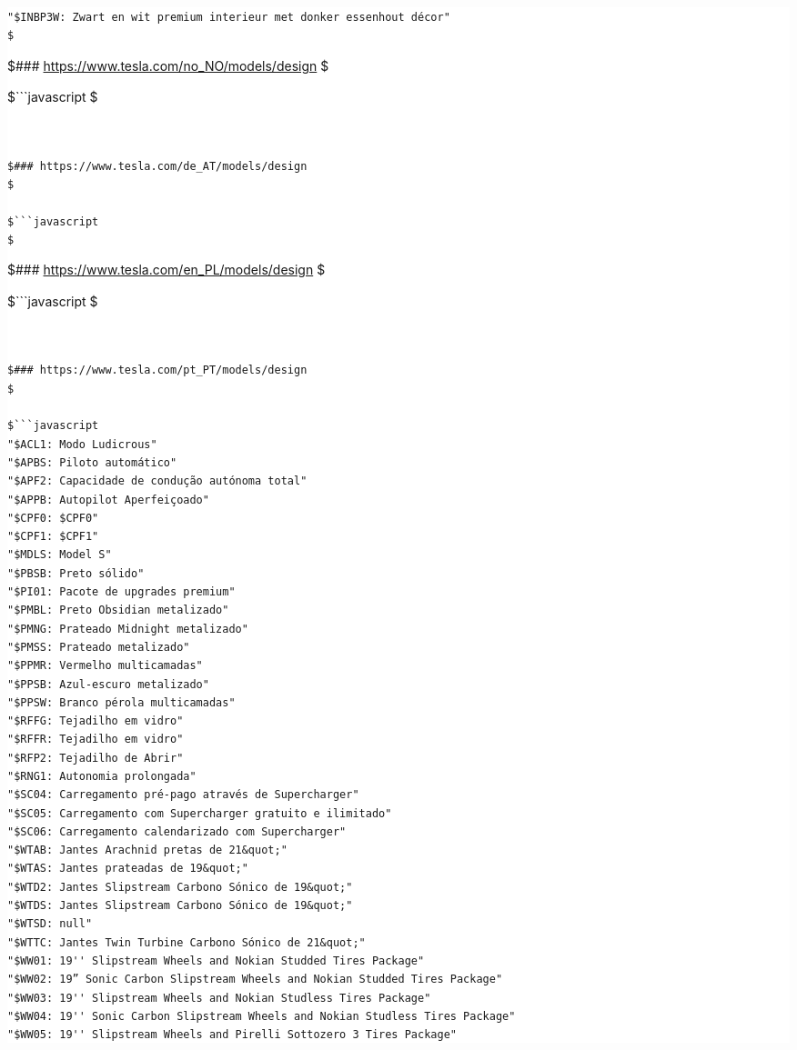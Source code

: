 ```
"$INBP3W: Zwart en wit premium interieur met donker essenhout décor"
$
```


$### https://www.tesla.com/no_NO/models/design
$

$```javascript
$
```


$### https://www.tesla.com/de_AT/models/design
$

$```javascript
$
```


$### https://www.tesla.com/en_PL/models/design
$

$```javascript
$
```


$### https://www.tesla.com/pt_PT/models/design
$

$```javascript
"$ACL1: Modo Ludicrous"
"$APBS: Piloto automático"
"$APF2: Capacidade de condução autónoma total"
"$APPB: Autopilot Aperfeiçoado"
"$CPF0: $CPF0"
"$CPF1: $CPF1"
"$MDLS: Model S"
"$PBSB: Preto sólido"
"$PI01: Pacote de upgrades premium"
"$PMBL: Preto Obsidian metalizado"
"$PMNG: Prateado Midnight metalizado"
"$PMSS: Prateado metalizado"
"$PPMR: Vermelho multicamadas"
"$PPSB: Azul-escuro metalizado"
"$PPSW: Branco pérola multicamadas"
"$RFFG: Tejadilho em vidro"
"$RFFR: Tejadilho em vidro"
"$RFP2: Tejadilho de Abrir"
"$RNG1: Autonomia prolongada"
"$SC04: Carregamento pré-pago através de Supercharger"
"$SC05: Carregamento com Supercharger gratuito e ilimitado"
"$SC06: Carregamento calendarizado com Supercharger"
"$WTAB: Jantes Arachnid pretas de 21&quot;"
"$WTAS: Jantes prateadas de 19&quot;"
"$WTD2: Jantes Slipstream Carbono Sónico de 19&quot;"
"$WTDS: Jantes Slipstream Carbono Sónico de 19&quot;"
"$WTSD: null"
"$WTTC: Jantes Twin Turbine Carbono Sónico de 21&quot;"
"$WW01: 19'' Slipstream Wheels and Nokian Studded Tires Package"
"$WW02: 19” Sonic Carbon Slipstream Wheels and Nokian Studded Tires Package"
"$WW03: 19'' Slipstream Wheels and Nokian Studless Tires Package"
"$WW04: 19'' Sonic Carbon Slipstream Wheels and Nokian Studless Tires Package"
"$WW05: 19'' Slipstream Wheels and Pirelli Sottozero 3 Tires Package"
```